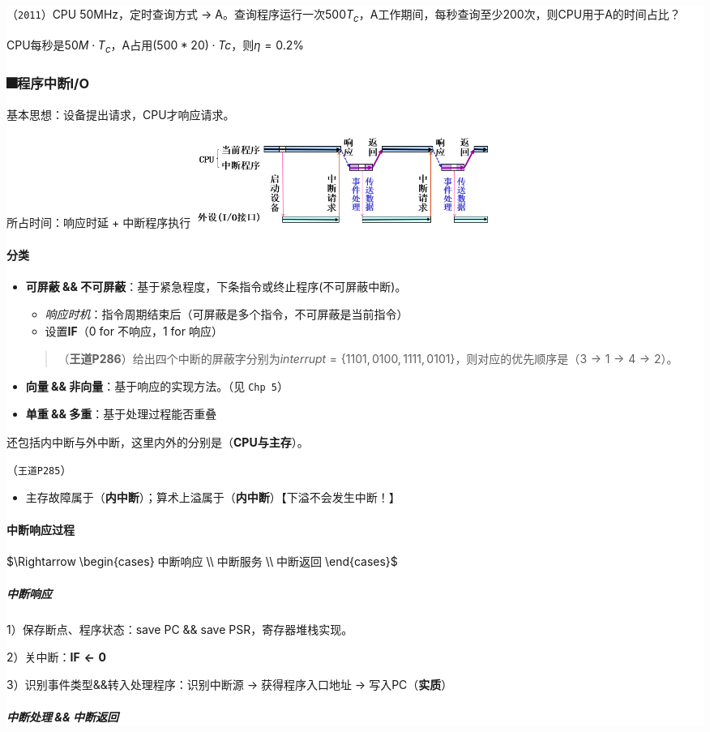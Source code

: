 
（`2011`）CPU 50MHz，定时查询方式 $\to$ A。查询程序运行一次$500T_c$，A工作期间，每秒查询至少200次，则CPU用于A的时间占比？

CPU每秒是$50M \cdot T_c$，A占用$(500*20) \cdot Tc$，则$\eta = 0.2 \%$



### 🎆程序中断I/O

基本思想：设备提出请求，CPU才响应请求。

所占时间：响应时延 + 中断程序执行<img src="images/IO/interrupt_01.png" style="zoom: 60%;" />



#### 分类

- **可屏蔽 && 不可屏蔽**：基于紧急程度，下条指令或终止程序(不可屏蔽中断)。
  - *响应时机*：指令周期结束后（可屏蔽是多个指令，不可屏蔽是当前指令）
  - 设置**IF**（0 for 不响应，1 for 响应）
  
  > （**王道P286**）给出四个中断的屏蔽字分别为$interrupt = \{1101,0100,1111,0101\}$，则对应的优先顺序是（$3 \to 1\to 4 \to 2$）。

- **向量 && 非向量**：基于响应的实现方法。（见 `Chp 5`）
- **单重 && 多重**：基于处理过程能否重叠

还包括内中断与外中断，这里内外的分别是（**CPU与主存**）。

（`王道P285`）

- 主存故障属于（**内中断**）；算术上溢属于（**内中断**）【下溢不会发生中断！】





#### 中断响应过程

$\Rightarrow \begin{cases} 中断响应 \\ 中断服务 \\ 中断返回 \end{cases}$

##### 中断响应

1）保存断点、程序状态：$\mathrm{save \ PC \ \&\&  \ save \ PSR}$，寄存器堆栈实现。

2）关中断：$\mathbf{IF \leftarrow 0}$

3）识别事件类型&&转入处理程序：识别中断源 $\to$ 获得程序入口地址 $\to$ 写入PC（**实质**）



##### 中断处理 && 中断返回
